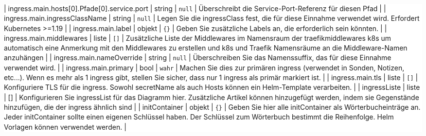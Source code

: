 | ingress.main.hosts[0].Pfade[0].service.port      | string | `null`                                                                                                                                      | Überschreibt die Service-Port-Referenz für diesen Pfad                                                                                                                                                                                                                                                                                                                                                                                             |
| ingress.main.ingressClassName                    | string | `null`                                                                                                                                      | Legen Sie die ingressClass fest, die für diese Einnahme verwendet wird. Erfordert Kubernetes >=1.19                                                                                                                                                                                                                                                                                                                                                |
| ingress.main.label                               | objekt | `{}`                                                                                                                                        | Geben Sie zusätzliche Labels an, die erforderlich sein könnten.                                                                                                                                                                                                                                                                                                                                                                                    |
| ingress.main.middlewares                         | liste  | `[]`                                                                                                                                        | Zusätzliche Liste der Middlewares im Namensraum der traefikmiddlewares k8s um automatisch eine Anmerkung mit den Middlewares zu erstellen und k8s und Traefik Namensräume an die Middleware-Namen anzuhängen                                                                                                                                                                                                                                       |
| ingress.main.nameOverride                        | string | `null`                                                                                                                                      | Überschreiben Sie das Namenssuffix, das für diese Einnahme verwendet wird.                                                                                                                                                                                                                                                                                                                                                                         |
| ingress.main.primary                             | bool   | `wahr`                                                                                                                                      | Machen Sie dies zur primären ingress (verwendet in Sonden, Notizen, etc...). Wenn es mehr als 1 ingress gibt, stellen Sie sicher, dass nur 1 ingress als primär markiert ist.                                                                                                                                                                                                                                                                      |
| ingress.main.tls                                 | liste  | `[]`                                                                                                                                        | Konfiguriere TLS für die ingress. Sowohl secretName als auch Hosts können ein Helm-Template verarbeiten.                                                                                                                                                                                                                                                                                                                                           |
| ingressListe                                     | liste  | []                                                                                                                                          | Konfigurieren Sie ingressList für das Diagramm hier. Zusätzliche Artikel können hinzugefügt werden, indem sie Gegenstände hinzufügen, die der ingress ähnlich sind                                                                                                                                                                                                                                                                                 |
| initContainer                                    | objekt | `{}`                                                                                                                                        | Geben Sie hier alle initContainer als Wörterbucheinträge an. Jeder initContainer sollte einen eigenen Schlüssel haben. Der Schlüssel zum Wörterbuch bestimmt die Reihenfolge. Helm Vorlagen können verwendet werden.                                                                                                                                                                                                                               |